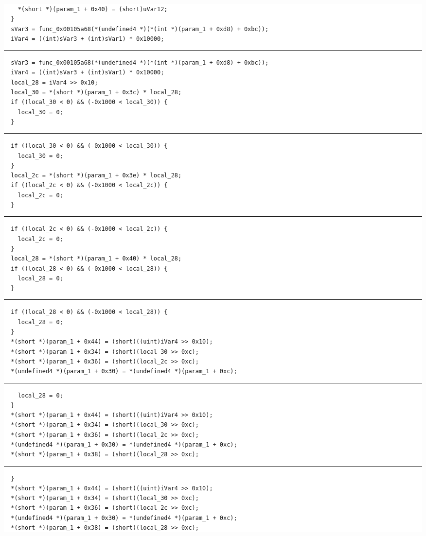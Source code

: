         *(short *)(param_1 + 0x40) = (short)uVar12;
      }
      sVar3 = func_0x00105a68(*(undefined4 *)(*(int *)(param_1 + 0xd8) + 0xbc));
      iVar4 = ((int)sVar3 + (int)sVar1) * 0x10000;
---
      sVar3 = func_0x00105a68(*(undefined4 *)(*(int *)(param_1 + 0xd8) + 0xbc));
      iVar4 = ((int)sVar3 + (int)sVar1) * 0x10000;
      local_28 = iVar4 >> 0x10;
      local_30 = *(short *)(param_1 + 0x3c) * local_28;
      if ((local_30 < 0) && (-0x1000 < local_30)) {
        local_30 = 0;
      }
---
      if ((local_30 < 0) && (-0x1000 < local_30)) {
        local_30 = 0;
      }
      local_2c = *(short *)(param_1 + 0x3e) * local_28;
      if ((local_2c < 0) && (-0x1000 < local_2c)) {
        local_2c = 0;
      }
---
      if ((local_2c < 0) && (-0x1000 < local_2c)) {
        local_2c = 0;
      }
      local_28 = *(short *)(param_1 + 0x40) * local_28;
      if ((local_28 < 0) && (-0x1000 < local_28)) {
        local_28 = 0;
      }
---
      if ((local_28 < 0) && (-0x1000 < local_28)) {
        local_28 = 0;
      }
      *(short *)(param_1 + 0x44) = (short)((uint)iVar4 >> 0x10);
      *(short *)(param_1 + 0x34) = (short)(local_30 >> 0xc);
      *(short *)(param_1 + 0x36) = (short)(local_2c >> 0xc);
      *(undefined4 *)(param_1 + 0x30) = *(undefined4 *)(param_1 + 0xc);
---
        local_28 = 0;
      }
      *(short *)(param_1 + 0x44) = (short)((uint)iVar4 >> 0x10);
      *(short *)(param_1 + 0x34) = (short)(local_30 >> 0xc);
      *(short *)(param_1 + 0x36) = (short)(local_2c >> 0xc);
      *(undefined4 *)(param_1 + 0x30) = *(undefined4 *)(param_1 + 0xc);
      *(short *)(param_1 + 0x38) = (short)(local_28 >> 0xc);
---
      }
      *(short *)(param_1 + 0x44) = (short)((uint)iVar4 >> 0x10);
      *(short *)(param_1 + 0x34) = (short)(local_30 >> 0xc);
      *(short *)(param_1 + 0x36) = (short)(local_2c >> 0xc);
      *(undefined4 *)(param_1 + 0x30) = *(undefined4 *)(param_1 + 0xc);
      *(short *)(param_1 + 0x38) = (short)(local_28 >> 0xc);
